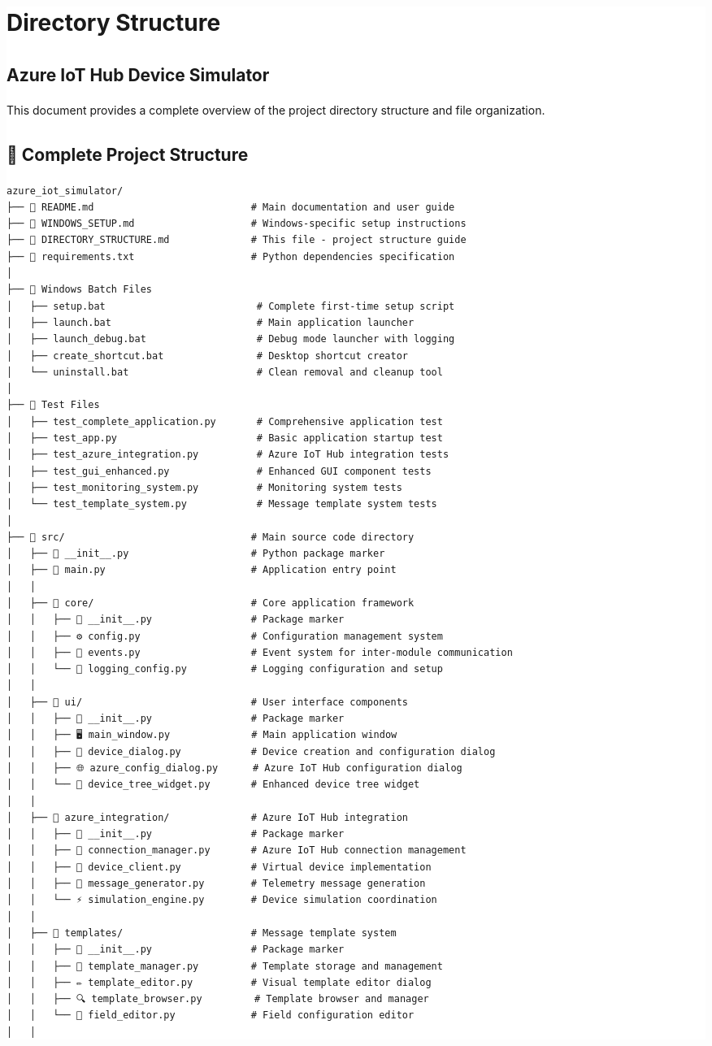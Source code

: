 # Directory Structure
## Azure IoT Hub Device Simulator

This document provides a complete overview of the project directory structure and file organization.

## 📁 Complete Project Structure

```
azure_iot_simulator/
├── 📄 README.md                           # Main documentation and user guide
├── 📄 WINDOWS_SETUP.md                    # Windows-specific setup instructions
├── 📄 DIRECTORY_STRUCTURE.md              # This file - project structure guide
├── 📄 requirements.txt                    # Python dependencies specification
│
├── 🚀 Windows Batch Files
│   ├── setup.bat                          # Complete first-time setup script
│   ├── launch.bat                         # Main application launcher
│   ├── launch_debug.bat                   # Debug mode launcher with logging
│   ├── create_shortcut.bat                # Desktop shortcut creator
│   └── uninstall.bat                      # Clean removal and cleanup tool
│
├── 🧪 Test Files
│   ├── test_complete_application.py       # Comprehensive application test
│   ├── test_app.py                        # Basic application startup test
│   ├── test_azure_integration.py          # Azure IoT Hub integration tests
│   ├── test_gui_enhanced.py               # Enhanced GUI component tests
│   ├── test_monitoring_system.py          # Monitoring system tests
│   └── test_template_system.py            # Message template system tests
│
├── 📂 src/                                # Main source code directory
│   ├── 📄 __init__.py                     # Python package marker
│   ├── 🚀 main.py                         # Application entry point
│   │
│   ├── 📂 core/                           # Core application framework
│   │   ├── 📄 __init__.py                 # Package marker
│   │   ├── ⚙️ config.py                   # Configuration management system
│   │   ├── 📡 events.py                   # Event system for inter-module communication
│   │   └── 📝 logging_config.py           # Logging configuration and setup
│   │
│   ├── 📂 ui/                             # User interface components
│   │   ├── 📄 __init__.py                 # Package marker
│   │   ├── 🖥️ main_window.py              # Main application window
│   │   ├── 🔧 device_dialog.py            # Device creation and configuration dialog
│   │   ├── 🌐 azure_config_dialog.py      # Azure IoT Hub configuration dialog
│   │   └── 🌳 device_tree_widget.py       # Enhanced device tree widget
│   │
│   ├── 📂 azure_integration/              # Azure IoT Hub integration
│   │   ├── 📄 __init__.py                 # Package marker
│   │   ├── 🔌 connection_manager.py       # Azure IoT Hub connection management
│   │   ├── 📱 device_client.py            # Virtual device implementation
│   │   ├── 📨 message_generator.py        # Telemetry message generation
│   │   └── ⚡ simulation_engine.py        # Device simulation coordination
│   │
│   ├── 📂 templates/                      # Message template system
│   │   ├── 📄 __init__.py                 # Package marker
│   │   ├── 💾 template_manager.py         # Template storage and management
│   │   ├── ✏️ template_editor.py          # Visual template editor dialog
│   │   ├── 🔍 template_browser.py         # Template browser and manager
│   │   └── 📝 field_editor.py             # Field configuration editor
│   │
```